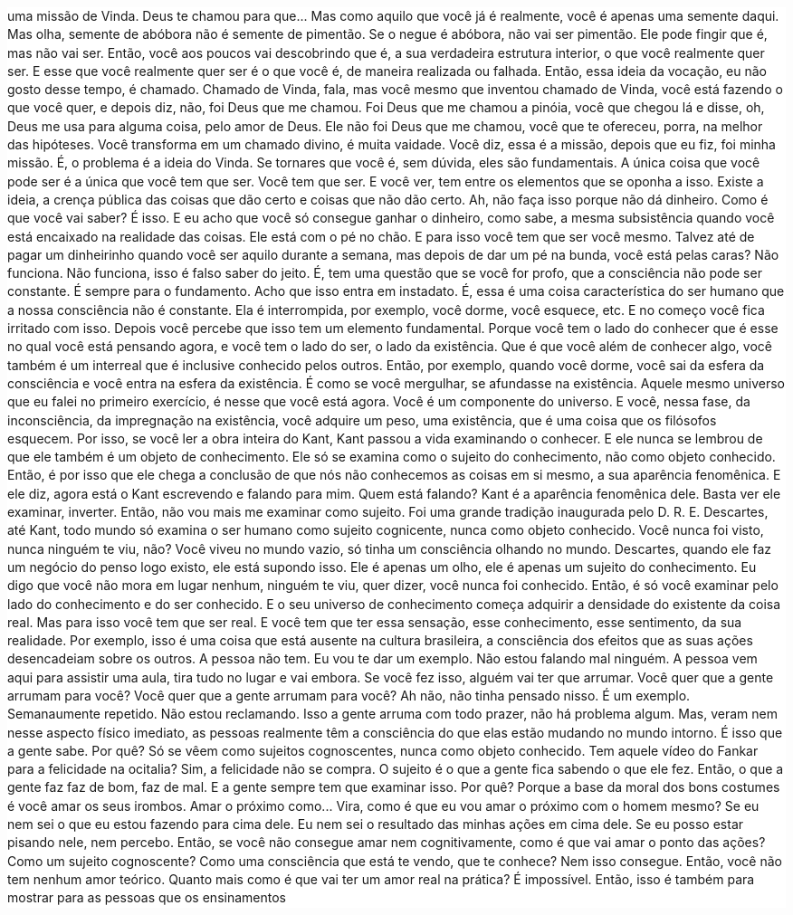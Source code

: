 uma missão de Vinda. Deus te chamou para que... Mas como aquilo que você já é realmente, você é apenas uma semente daqui. Mas olha, semente de abóbora não é semente de pimentão. Se o negue é abóbora, não vai ser pimentão. Ele pode fingir que é, mas não vai ser. Então, você aos poucos vai descobrindo que é, a sua verdadeira estrutura interior, o que você realmente quer ser. E esse que você realmente quer ser é o que você é, de maneira realizada ou falhada. Então, essa ideia da vocação, eu não gosto desse tempo, é chamado. Chamado de Vinda, fala, mas você mesmo que inventou chamado de Vinda, você está fazendo o que você quer, e depois diz, não, foi Deus que me chamou. Foi Deus que me chamou a pinóia, você que chegou lá e disse, oh, Deus me usa para alguma coisa, pelo amor de Deus. Ele não foi Deus que me chamou, você que te ofereceu, porra, na melhor das hipóteses. Você transforma em um chamado divino, é muita vaidade. Você diz, essa é a missão, depois que eu fiz, foi minha missão. É, o problema é a ideia do Vinda. Se tornares que você é, sem dúvida, eles são fundamentais. A única coisa que você pode ser é a única que você tem que ser. Você tem que ser. E você ver, tem entre os elementos que se oponha a isso. Existe a ideia, a crença pública das coisas que dão certo e coisas que não dão certo. Ah, não faça isso porque não dá dinheiro. Como é que você vai saber? É isso. E eu acho que você só consegue ganhar o dinheiro, como sabe, a mesma subsistência quando você está encaixado na realidade das coisas. Ele está com o pé no chão. E para isso você tem que ser você mesmo. Talvez até de pagar um dinheirinho quando você ser aquilo durante a semana, mas depois de dar um pé na bunda, você está pelas caras? Não funciona. Não funciona, isso é falso saber do jeito. É, tem uma questão que se você for profo, que a consciência não pode ser constante. É sempre para o fundamento. Acho que isso entra em instadato. É, essa é uma coisa característica do ser humano que a nossa consciência não é constante. Ela é interrompida, por exemplo, você dorme, você esquece, etc. E no começo você fica irritado com isso. Depois você percebe que isso tem um elemento fundamental. Porque você tem o lado do conhecer que é esse no qual você está pensando agora, e você tem o lado do ser, o lado da existência. Que é que você além de conhecer algo, você também é um interreal que é inclusive conhecido pelos outros. Então, por exemplo, quando você dorme, você sai da esfera da consciência e você entra na esfera da existência. É como se você mergulhar, se afundasse na existência. Aquele mesmo universo que eu falei no primeiro exercício, é nesse que você está agora. Você é um componente do universo. E você, nessa fase, da inconsciência, da impregnação na existência, você adquire um peso, uma existência, que é uma coisa que os filósofos esquecem. Por isso, se você ler a obra inteira do Kant, Kant passou a vida examinando o conhecer. E ele nunca se lembrou de que ele também é um objeto de conhecimento. Ele só se examina como o sujeito do conhecimento, não como objeto conhecido. Então, é por isso que ele chega a conclusão de que nós não conhecemos as coisas em si mesmo, a sua aparência fenomênica. E ele diz, agora está o Kant escrevendo e falando para mim. Quem está falando? Kant é a aparência fenomênica dele. Basta ver ele examinar, inverter. Então, não vou mais me examinar como sujeito. Foi uma grande tradição inaugurada pelo D. R. E. Descartes, até Kant, todo mundo só examina o ser humano como sujeito cognicente, nunca como objeto conhecido. Você nunca foi visto, nunca ninguém te viu, não? Você viveu no mundo vazio, só tinha um consciência olhando no mundo. Descartes, quando ele faz um negócio do penso logo existo, ele está supondo isso. Ele é apenas um olho, ele é apenas um sujeito do conhecimento. Eu digo que você não mora em lugar nenhum, ninguém te viu, quer dizer, você nunca foi conhecido. Então, é só você examinar pelo lado do conhecimento e do ser conhecido. E o seu universo de conhecimento começa adquirir a densidade do existente da coisa real. Mas para isso você tem que ser real. E você tem que ter essa sensação, esse conhecimento, esse sentimento, da sua realidade. Por exemplo, isso é uma coisa que está ausente na cultura brasileira, a consciência dos efeitos que as suas ações desencadeiam sobre os outros. A pessoa não tem. Eu vou te dar um exemplo. Não estou falando mal ninguém. A pessoa vem aqui para assistir uma aula, tira tudo no lugar e vai embora. Se você fez isso, alguém vai ter que arrumar. Você quer que a gente arrumam para você? Você quer que a gente arrumam para você? Ah não, não tinha pensado nisso. É um exemplo. Semanaumente repetido. Não estou reclamando. Isso a gente arruma com todo prazer, não há problema algum. Mas, veram nem nesse aspecto físico imediato, as pessoas realmente têm a consciência do que elas estão mudando no mundo intorno. É isso que a gente sabe. Por quê? Só se vêem como sujeitos cognoscentes, nunca como objeto conhecido. Tem aquele vídeo do Fankar para a felicidade na ocitalia? Sim, a felicidade não se compra. O sujeito é o que a gente fica sabendo o que ele fez. Então, o que a gente faz faz de bom, faz de mal. E a gente sempre tem que examinar isso. Por quê? Porque a base da moral dos bons costumes é você amar os seus irombos. Amar o próximo como... Vira, como é que eu vou amar o próximo com o homem mesmo? Se eu nem sei o que eu estou fazendo para cima dele. Eu nem sei o resultado das minhas ações em cima dele. Se eu posso estar pisando nele, nem percebo. Então, se você não consegue amar nem cognitivamente, como é que vai amar o ponto das ações? Como um sujeito cognoscente? Como uma consciência que está te vendo, que te conhece? Nem isso consegue. Então, você não tem nenhum amor teórico. Quanto mais como é que vai ter um amor real na prática? É impossível. Então, isso é também para mostrar para as pessoas que os ensinamentos